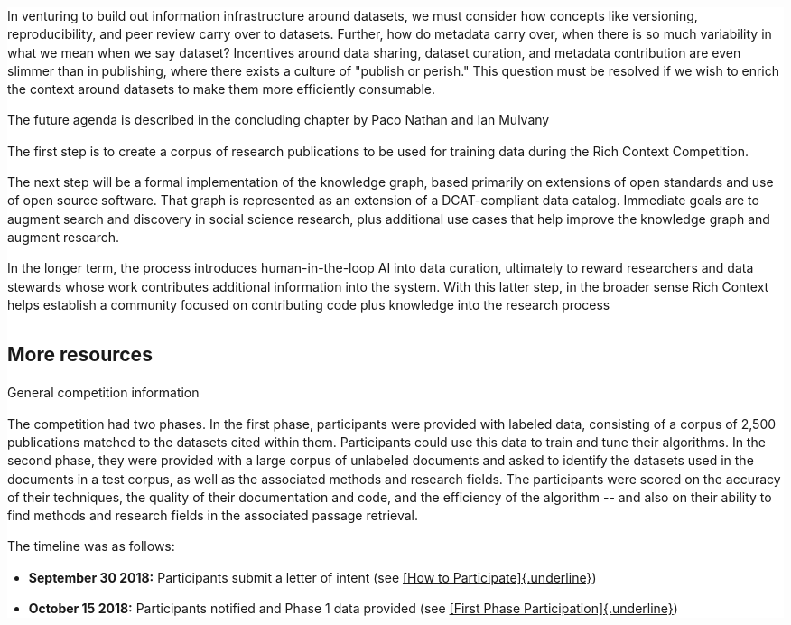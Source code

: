 In venturing to build out information infrastructure around datasets, we
must consider how concepts like versioning, reproducibility, and peer
review carry over to datasets. Further, how do metadata carry over, when
there is so much variability in what we mean when we say dataset?
Incentives around data sharing, dataset curation, and metadata
contribution are even slimmer than in publishing, where there exists a
culture of "publish or perish." This question must be resolved if we
wish to enrich the context around datasets to make them more efficiently
consumable. 

The future agenda is described in the concluding chapter by Paco Nathan
and Ian Mulvany

The first step is to create a corpus of research publications to be used
for training data during the Rich Context Competition.

The next step will be a formal implementation of the knowledge graph,
based primarily on extensions of open standards and use of open source
software. That graph is represented as an extension of a DCAT-compliant
data catalog. Immediate goals are to augment search and discovery in
social science research, plus additional use cases that help improve the
knowledge graph and augment research.

In the longer term, the process introduces human-in-the-loop AI into
data curation, ultimately to reward researchers and data stewards whose
work contributes additional information into the system. With this
latter step, in the broader sense Rich Context helps establish a
community focused on contributing code plus knowledge into the research
process

## More resources

General competition information

The competition had two phases. In the first phase, participants were
provided with labeled data, consisting of a corpus of 2,500 publications
matched to the datasets cited within them. Participants could use this
data to train and tune their algorithms. In the second phase, they were
provided with a large corpus of unlabeled documents and asked to
identify the datasets used in the documents in a test corpus, as well as
the associated methods and research fields. The participants were scored
on the accuracy of their techniques, the quality of their documentation
and code, and the efficiency of the algorithm -- and also on their
ability to find methods and research fields in the associated passage
retrieval.

The timeline was as follows:

-   **September 30 2018:** Participants submit a letter of intent (see
    [[How to
    Participate]{.underline}](https://coleridgeinitiative.org/richcontextcompetition#howtoparticipate))

-   **October 15 2018:** Participants notified and Phase 1 data provided
    (see [[First Phase
    Participation]{.underline}](https://coleridgeinitiative.org/richcontextcompetition#phase1participation))
